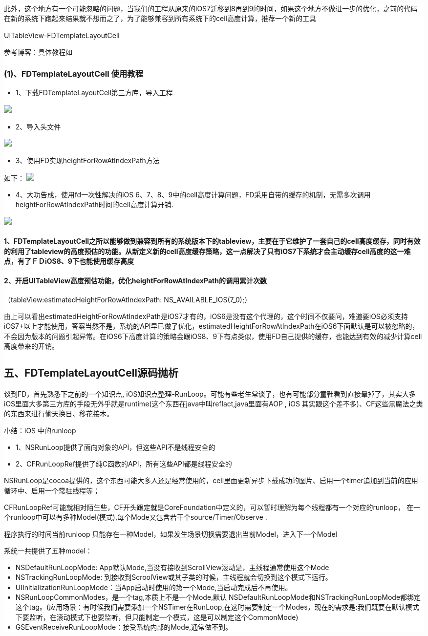 此外，这个地方有一个可能忽略的问题，当我们的工程从原来的iOS7迁移到8再到9的时间，如果这个地方不做进一步的优化，之前的代码在新的系统下跑起来结果就不想而之了，为了能够兼容到所有系统下的cell高度计算，推荐一个新的工具

UITableView-FDTemplateLayoutCell

参考博客：具体教程如

### (1)、FDTemplateLayoutCell 使用教程

* 1、下载FDTemplateLayoutCell第三方库，导入工程
<img src="http://upload-images.jianshu.io/upload_images/664426-e302c24c910f4c52.png?imageMogr2/auto-orient/strip%7CimageView2/2/w/1240" />

* 2、导入头文件 
<img src="http://upload-images.jianshu.io/upload_images/664426-fc9ece7dca1b35f9.png?imageMogr2/auto-orient/strip%7CimageView2/2/w/1240" />

* 3、使用FD实现heightForRowAtIndexPath方法

如下：
<img src="http://upload-images.jianshu.io/upload_images/664426-8cf78621a8e76fca.png?imageMogr2/auto-orient/strip%7CimageView2/2/w/1240" />

* 4、大功告成，使用fd一次性解决的iOS 6、7、8、9中的cell高度计算问题，FD采用自带的缓存的机制，无需多次调用heightForRowAtIndexPath时间的cell高度计算开销.
<img src="http://upload-images.jianshu.io/upload_images/664426-e53b7982696e9c56.png?imageMogr2/auto-orient/strip%7CimageView2/2/w/1240" />

#### 1、FDTemplateLayoutCell之所以能够做到兼容到所有的系统版本下的tableview，主要在于它维护了一套自己的cell高度缓存，同时有效的利用了tableview的高度预估的功能。从新定义新的cell高度缓存策略，这一点解决了只有iOS7下系统才会主动缓存cell高度的这一难点，有了ＦＤiOS8、9下也能使用缓存高度

#### 2、开启UITableView高度预估功能，优化heightForRowAtIndexPath的调用累计次数

（tableView:estimatedHeightForRowAtIndexPath: NS_AVAILABLE_IOS(7_0);）

由上可以看出estimatedHeightForRowAtIndexPath是iOS7才有的，iOS6是没有这个代理的，这个时间不仅要问，难道要iOS必须支持iOS7+以上才能使用，答案当然不是，系统的API早已做了优化，estimatedHeightForRowAtIndexPath在iOS6下面默认是可以被忽略的，不会因为版本的问题引起异常。在iOS6下高度计算的策略会跟iOS8、9下有点类似，使用FD自己提供的缓存，也能达到有效的减少计算cell高度带来的开销。

## 五、FDTemplateLayoutCell源码抛析
谈到FD，首先熟悉下之前的一个知识点, iOS知识点整理-RunLoop。可能有些老生常谈了，也有可能部分童鞋看到直接晕掉了，其实大多iOS里面大多第三方库的手段无外乎就是runtime(这个东西在java中叫reflact,java里面有AOP , iOS 其实跟这个差不多)、CF这些黑魔法之类的东西来进行偷天换日、移花接木。

小结：iOS 中的runloop

* 1、NSRunLoop提供了面向对象的API，但这些API不是线程安全的

* 2、CFRunLoopRef提供了纯C函数的API，所有这些API都是线程安全的

NSRunLoop是cocoa提供的，这个东西可能大多人还是经常使用的，cell里面更新异步下载成功的图片、启用一个timer追加到当前的应用循环中、启用一个常驻线程等；

CFRunLoopRef可能就相对陌生些，CF开头跟定就是CoreFoundation中定义的，可以暂时理解为每个线程都有一个对应的runloop， 在一个runloop中可以有多种Model(模式),每个Mode又包含若干个source/Timer/Observe .

程序执行的时间当前runloop 只能存在一种Model，如果发生场景切换需要退出当前Model，进入下一个Model

系统一共提供了五种model：

* NSDefaultRunLoopMode:    App默认Mode,当没有接收到ScrollView滚动是，主线程通常使用这个Mode
* NSTrackingRunLoopMode:  到接收到ScroolView或其子类的时候，主线程就会切换到这个模式下运行。
* UIInitializationRunLoopMode：当App启动时使用的第一个Mode,当启动完成后不再使用。
* NSRunLoopCommonModes，是一个tag,本质上不是一个Mode,默认                    NSDefaultRunLoopMode和NSTrackingRunLoopMode都绑定这个tag。(应用场景：有时候我们需要添加一个NSTimer在RunLoop,在这时需要制定一个Modes，现在的需求是:我们既要在默认模式下要监听，在滚动模式下也要监听，但只能制定一个模式，这是可以制定这个CommonMode)
* GSEventReceiveRunLoopMode：接受系统内部的Mode,通常做不到。
